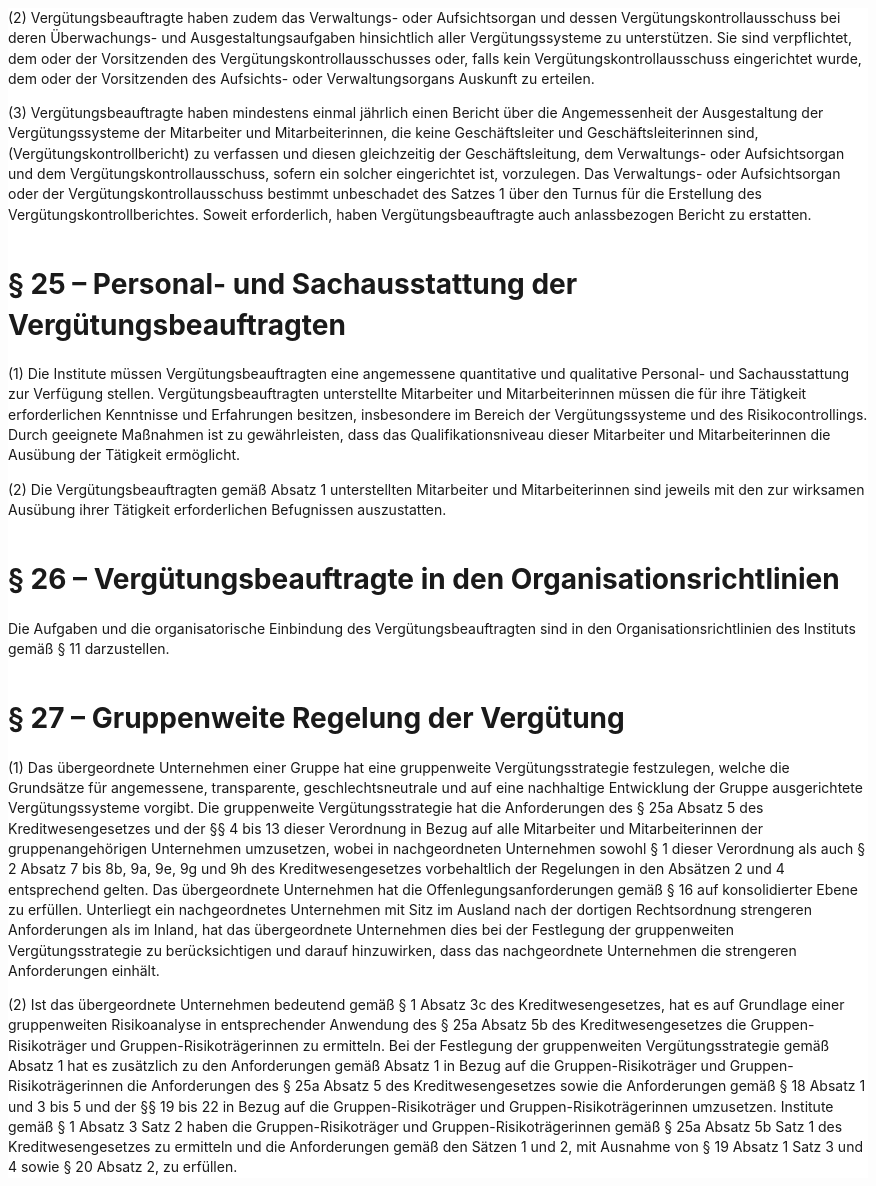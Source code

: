 (2) Vergütungsbeauftragte haben zudem das Verwaltungs- oder Aufsichtsorgan und dessen Vergütungskontrollausschuss bei deren Überwachungs- und Ausgestaltungsaufgaben hinsichtlich aller Vergütungssysteme zu unterstützen. Sie sind verpflichtet, dem oder der Vorsitzenden des Vergütungskontrollausschusses oder, falls kein Vergütungskontrollausschuss eingerichtet wurde, dem oder der Vorsitzenden des Aufsichts- oder Verwaltungsorgans Auskunft zu erteilen.

(3) Vergütungsbeauftragte haben mindestens einmal jährlich einen Bericht über die Angemessenheit der Ausgestaltung der Vergütungssysteme der Mitarbeiter und Mitarbeiterinnen, die keine Geschäftsleiter und Geschäftsleiterinnen sind, (Vergütungskontrollbericht) zu verfassen und diesen gleichzeitig der Geschäftsleitung, dem Verwaltungs- oder Aufsichtsorgan und dem Vergütungskontrollausschuss, sofern ein solcher eingerichtet ist, vorzulegen. Das Verwaltungs- oder Aufsichtsorgan oder der Vergütungskontrollausschuss bestimmt unbeschadet des Satzes 1 über den Turnus für die Erstellung des Vergütungskontrollberichtes. Soweit erforderlich, haben Vergütungsbeauftragte auch anlassbezogen Bericht zu erstatten.

# § 25 – Personal- und Sachausstattung der Vergütungsbeauftragten

(1) Die Institute müssen Vergütungsbeauftragten eine angemessene quantitative und qualitative Personal- und Sachausstattung zur Verfügung stellen. Vergütungsbeauftragten unterstellte Mitarbeiter und Mitarbeiterinnen müssen die für ihre Tätigkeit erforderlichen Kenntnisse und Erfahrungen besitzen, insbesondere im Bereich der Vergütungssysteme und des Risikocontrollings. Durch geeignete Maßnahmen ist zu gewährleisten, dass das Qualifikationsniveau dieser Mitarbeiter und Mitarbeiterinnen die Ausübung der Tätigkeit ermöglicht.

(2) Die Vergütungsbeauftragten gemäß Absatz 1 unterstellten Mitarbeiter und Mitarbeiterinnen sind jeweils mit den zur wirksamen Ausübung ihrer Tätigkeit erforderlichen Befugnissen auszustatten.

# § 26 – Vergütungsbeauftragte in den Organisationsrichtlinien

Die Aufgaben und die organisatorische Einbindung des Vergütungsbeauftragten sind in den Organisationsrichtlinien des Instituts gemäß § 11 darzustellen.

# § 27 – Gruppenweite Regelung der Vergütung

(1) Das übergeordnete Unternehmen einer Gruppe hat eine gruppenweite Vergütungsstrategie festzulegen, welche die Grundsätze für angemessene, transparente, geschlechtsneutrale und auf eine nachhaltige Entwicklung der Gruppe ausgerichtete Vergütungssysteme vorgibt. Die gruppenweite Vergütungsstrategie hat die Anforderungen des § 25a Absatz 5 des Kreditwesengesetzes und der §§ 4 bis 13 dieser Verordnung in Bezug auf alle Mitarbeiter und Mitarbeiterinnen der gruppenangehörigen Unternehmen umzusetzen, wobei in nachgeordneten Unternehmen sowohl § 1 dieser Verordnung als auch § 2 Absatz 7 bis 8b, 9a, 9e, 9g und 9h des Kreditwesengesetzes vorbehaltlich der Regelungen in den Absätzen 2 und 4 entsprechend gelten. Das übergeordnete Unternehmen hat die Offenlegungsanforderungen gemäß § 16 auf konsolidierter Ebene zu erfüllen. Unterliegt ein nachgeordnetes Unternehmen mit Sitz im Ausland nach der dortigen Rechtsordnung strengeren Anforderungen als im Inland, hat das übergeordnete Unternehmen dies bei der Festlegung der gruppenweiten Vergütungsstrategie zu berücksichtigen und darauf hinzuwirken, dass das nachgeordnete Unternehmen die strengeren Anforderungen einhält.

(2) Ist das übergeordnete Unternehmen bedeutend gemäß § 1 Absatz 3c des Kreditwesengesetzes, hat es auf Grundlage einer gruppenweiten Risikoanalyse in entsprechender Anwendung des § 25a Absatz 5b des Kreditwesengesetzes die Gruppen-Risikoträger und Gruppen-Risikoträgerinnen zu ermitteln. Bei der Festlegung der gruppenweiten Vergütungsstrategie gemäß Absatz 1 hat es zusätzlich zu den Anforderungen gemäß Absatz 1 in Bezug auf die Gruppen-Risikoträger und Gruppen-Risikoträgerinnen die Anforderungen des § 25a Absatz 5 des Kreditwesengesetzes sowie die Anforderungen gemäß § 18 Absatz 1 und 3 bis 5 und der §§ 19 bis 22 in Bezug auf die Gruppen-Risikoträger und Gruppen-Risikoträgerinnen umzusetzen. Institute gemäß § 1 Absatz 3 Satz 2 haben die Gruppen-Risikoträger und Gruppen-Risikoträgerinnen gemäß § 25a Absatz 5b Satz 1 des Kreditwesengesetzes zu ermitteln und die Anforderungen gemäß den Sätzen 1 und 2, mit Ausnahme von § 19 Absatz 1 Satz 3 und 4 sowie § 20 Absatz 2, zu erfüllen.
